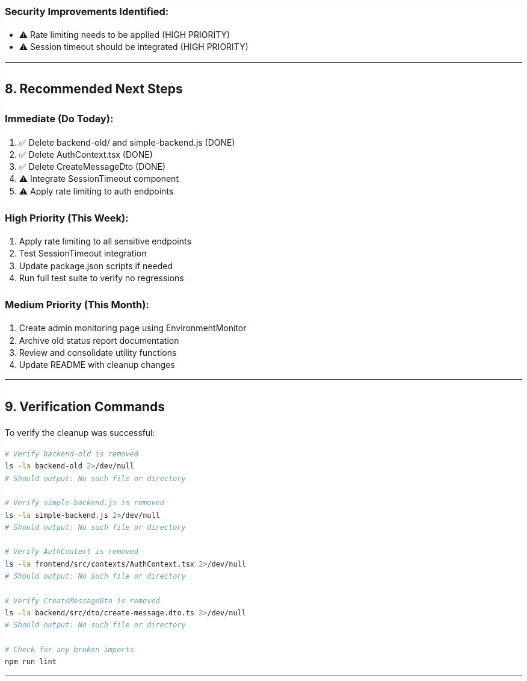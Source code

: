 ### Security Improvements Identified:
- ⚠️ Rate limiting needs to be applied (HIGH PRIORITY)
- ⚠️ Session timeout should be integrated (HIGH PRIORITY)

---

## 8. Recommended Next Steps

### Immediate (Do Today):
1. ✅ Delete backend-old/ and simple-backend.js (DONE)
2. ✅ Delete AuthContext.tsx (DONE)
3. ✅ Delete CreateMessageDto (DONE)
4. ⚠️ Integrate SessionTimeout component
5. ⚠️ Apply rate limiting to auth endpoints

### High Priority (This Week):
1. Apply rate limiting to all sensitive endpoints
2. Test SessionTimeout integration
3. Update package.json scripts if needed
4. Run full test suite to verify no regressions

### Medium Priority (This Month):
1. Create admin monitoring page using EnvironmentMonitor
2. Archive old status report documentation
3. Review and consolidate utility functions
4. Update README with cleanup changes

---

## 9. Verification Commands

To verify the cleanup was successful:

```bash
# Verify backend-old is removed
ls -la backend-old 2>/dev/null
# Should output: No such file or directory

# Verify simple-backend.js is removed
ls -la simple-backend.js 2>/dev/null
# Should output: No such file or directory

# Verify AuthContext is removed
ls -la frontend/src/contexts/AuthContext.tsx 2>/dev/null
# Should output: No such file or directory

# Verify CreateMessageDto is removed
ls -la backend/src/dto/create-message.dto.ts 2>/dev/null
# Should output: No such file or directory

# Check for any broken imports
npm run lint
```

---